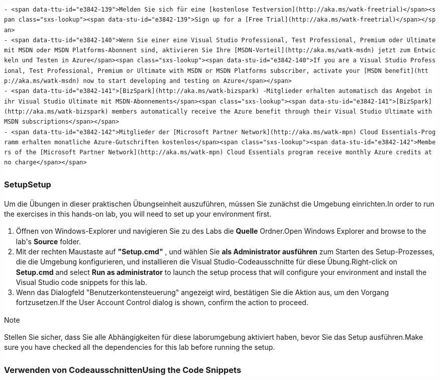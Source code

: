     - <span data-ttu-id="e3842-139">Melden Sie sich für eine [kostenlose Testversion](http://aka.ms/watk-freetrial)</span><span class="sxs-lookup"><span data-stu-id="e3842-139">Sign up for a [Free Trial](http://aka.ms/watk-freetrial)</span></span>
    - <span data-ttu-id="e3842-140">Wenn Sie einer eine Visual Studio Professional, Test Professional, Premium oder Ultimate mit MSDN oder MSDN Platforms-Abonnent sind, aktivieren Sie Ihre [MSDN-Vorteil](http://aka.ms/watk-msdn) jetzt zum Entwickeln und Testen in Azure</span><span class="sxs-lookup"><span data-stu-id="e3842-140">If you are a Visual Studio Professional, Test Professional, Premium or Ultimate with MSDN or MSDN Platforms subscriber, activate your [MSDN benefit](http://aka.ms/watk-msdn) now to start developing and testing on Azure</span></span>
    - <span data-ttu-id="e3842-141">[BizSpark](http://aka.ms/watk-bizspark) -Mitglieder erhalten automatisch das Angebot in ihr Visual Studio Ultimate mit MSDN-Abonnements</span><span class="sxs-lookup"><span data-stu-id="e3842-141">[BizSpark](http://aka.ms/watk-bizspark) members automatically receive the Azure benefit through their Visual Studio Ultimate with MSDN subscriptions</span></span>
    - <span data-ttu-id="e3842-142">Mitglieder der [Microsoft Partner Network](http://aka.ms/watk-mpn) Cloud Essentials-Programm erhalten monatliche Azure-Gutschriften kostenlos</span><span class="sxs-lookup"><span data-stu-id="e3842-142">Members of the [Microsoft Partner Network](http://aka.ms/watk-mpn) Cloud Essentials program receive monthly Azure credits at no charge</span></span>

<a id="Setup"></a>
### <a name="setup"></a><span data-ttu-id="e3842-143">Setup</span><span class="sxs-lookup"><span data-stu-id="e3842-143">Setup</span></span>

<span data-ttu-id="e3842-144">Um die Übungen in dieser praktischen Übungseinheit auszuführen, müssen Sie zunächst die Umgebung einrichten.</span><span class="sxs-lookup"><span data-stu-id="e3842-144">In order to run the exercises in this hands-on lab, you will need to set up your environment first.</span></span>

1. <span data-ttu-id="e3842-145">Öffnen von Windows-Explorer und navigieren Sie zu des Labs die **Quelle** Ordner.</span><span class="sxs-lookup"><span data-stu-id="e3842-145">Open Windows Explorer and browse to the lab's **Source** folder.</span></span>
2. <span data-ttu-id="e3842-146">Mit der rechten Maustaste auf **"Setup.cmd"** , und wählen Sie **als Administrator ausführen** zum Starten des Setup-Prozesses, die die Umgebung konfigurieren, und installieren die Visual Studio-Codeausschnitte für diese Übung.</span><span class="sxs-lookup"><span data-stu-id="e3842-146">Right-click on **Setup.cmd** and select **Run as administrator** to launch the setup process that will configure your environment and install the Visual Studio code snippets for this lab.</span></span>
3. <span data-ttu-id="e3842-147">Wenn das Dialogfeld "Benutzerkontensteuerung" angezeigt wird, bestätigen Sie die Aktion aus, um den Vorgang fortzusetzen.</span><span class="sxs-lookup"><span data-stu-id="e3842-147">If the User Account Control dialog is shown, confirm the action to proceed.</span></span>

> [!NOTE]
> <span data-ttu-id="e3842-148">Stellen Sie sicher, dass Sie alle Abhängigkeiten für diese laborumgebung aktiviert haben, bevor Sie das Setup ausführen.</span><span class="sxs-lookup"><span data-stu-id="e3842-148">Make sure you have checked all the dependencies for this lab before running the setup.</span></span>


<a id="CodeSnippets"></a>
### <a name="using-the-code-snippets"></a><span data-ttu-id="e3842-149">Verwenden von Codeausschnitten</span><span class="sxs-lookup"><span data-stu-id="e3842-149">Using the Code Snippets</span></span>
